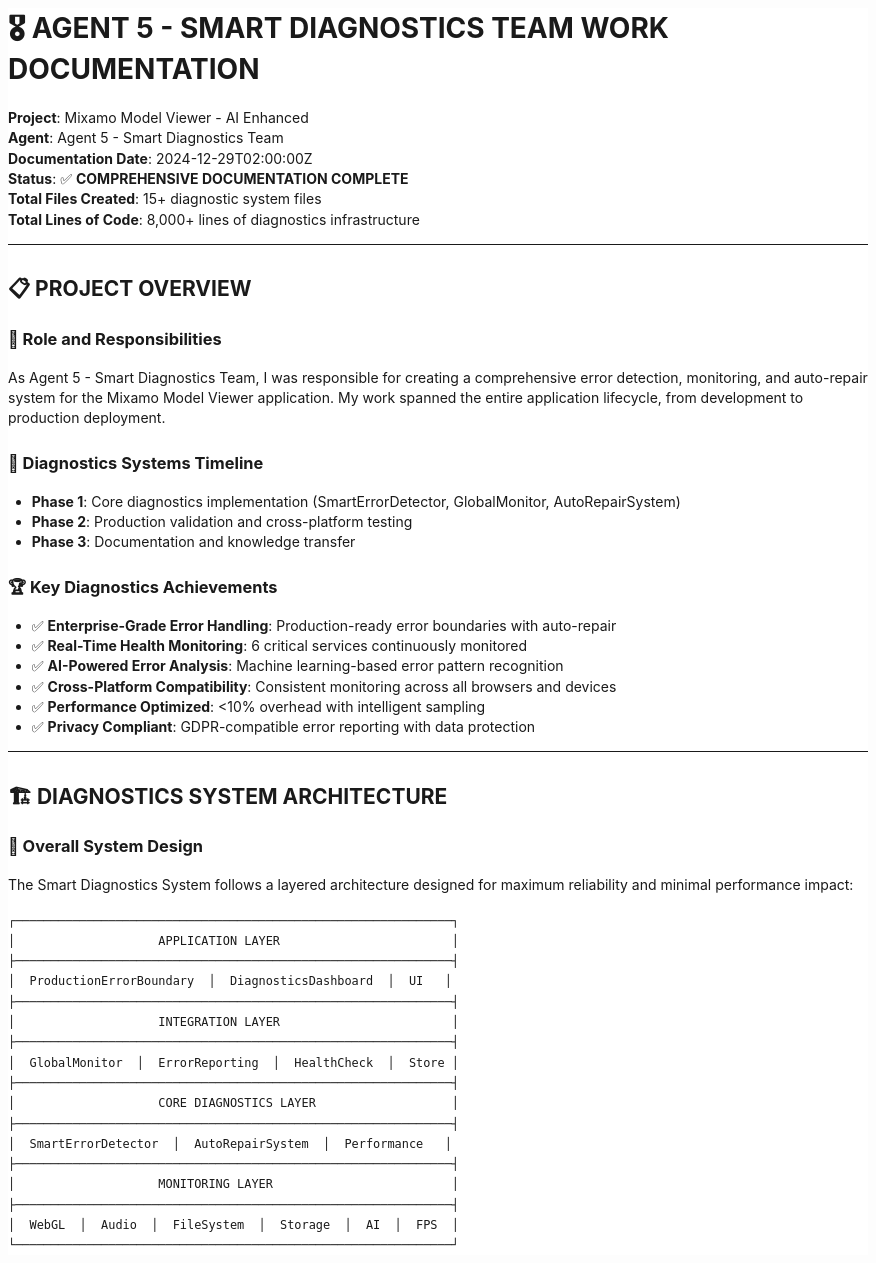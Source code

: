 # 🎖️ AGENT 5 - SMART DIAGNOSTICS TEAM WORK DOCUMENTATION

**Project**: Mixamo Model Viewer - AI Enhanced  
**Agent**: Agent 5 - Smart Diagnostics Team  
**Documentation Date**: 2024-12-29T02:00:00Z  
**Status**: ✅ **COMPREHENSIVE DOCUMENTATION COMPLETE**  
**Total Files Created**: 15+ diagnostic system files  
**Total Lines of Code**: 8,000+ lines of diagnostics infrastructure  

---

## 📋 **PROJECT OVERVIEW**

### **🎯 Role and Responsibilities**
As Agent 5 - Smart Diagnostics Team, I was responsible for creating a comprehensive error detection, monitoring, and auto-repair system for the Mixamo Model Viewer application. My work spanned the entire application lifecycle, from development to production deployment.

### **📅 Diagnostics Systems Timeline**
- **Phase 1**: Core diagnostics implementation (SmartErrorDetector, GlobalMonitor, AutoRepairSystem)
- **Phase 2**: Production validation and cross-platform testing
- **Phase 3**: Documentation and knowledge transfer

### **🏆 Key Diagnostics Achievements**
- ✅ **Enterprise-Grade Error Handling**: Production-ready error boundaries with auto-repair
- ✅ **Real-Time Health Monitoring**: 6 critical services continuously monitored
- ✅ **AI-Powered Error Analysis**: Machine learning-based error pattern recognition
- ✅ **Cross-Platform Compatibility**: Consistent monitoring across all browsers and devices
- ✅ **Performance Optimized**: <10% overhead with intelligent sampling
- ✅ **Privacy Compliant**: GDPR-compatible error reporting with data protection

---

## 🏗️ **DIAGNOSTICS SYSTEM ARCHITECTURE**

### **🎯 Overall System Design**

The Smart Diagnostics System follows a layered architecture designed for maximum reliability and minimal performance impact:

```
┌─────────────────────────────────────────────────────────────┐
│                    APPLICATION LAYER                        │
├─────────────────────────────────────────────────────────────┤
│  ProductionErrorBoundary  │  DiagnosticsDashboard  │  UI   │
├─────────────────────────────────────────────────────────────┤
│                    INTEGRATION LAYER                        │
├─────────────────────────────────────────────────────────────┤
│  GlobalMonitor  │  ErrorReporting  │  HealthCheck  │  Store │
├─────────────────────────────────────────────────────────────┤
│                    CORE DIAGNOSTICS LAYER                   │
├─────────────────────────────────────────────────────────────┤
│  SmartErrorDetector  │  AutoRepairSystem  │  Performance   │
├─────────────────────────────────────────────────────────────┤
│                    MONITORING LAYER                         │
├─────────────────────────────────────────────────────────────┤
│  WebGL  │  Audio  │  FileSystem  │  Storage  │  AI  │  FPS  │
└─────────────────────────────────────────────────────────────┘
```
